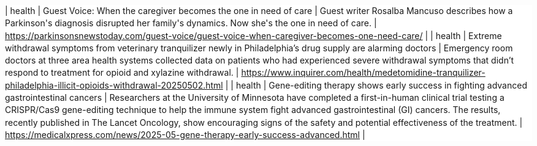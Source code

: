 | health | Guest Voice: When the caregiver becomes the one in need of care | Guest writer Rosalba Mancuso describes how a Parkinson's diagnosis disrupted her family's dynamics. Now she's the one in need of care. | https://parkinsonsnewstoday.com/guest-voice/guest-voice-when-caregiver-becomes-one-need-care/ |
| health | Extreme withdrawal symptoms from veterinary tranquilizer newly in Philadelphia’s drug supply are alarming doctors | Emergency room doctors at three area health systems collected data on patients who had experienced severe withdrawal symptoms that didn’t respond to treatment for opioid and xylazine withdrawal. | https://www.inquirer.com/health/medetomidine-tranquilizer-philadelphia-illicit-opioids-withdrawal-20250502.html |
| health | Gene-editing therapy shows early success in fighting advanced gastrointestinal cancers | Researchers at the University of Minnesota have completed a first-in-human clinical trial testing a CRISPR/Cas9 gene-editing technique to help the immune system fight advanced gastrointestinal (GI) cancers. The results, recently published in The Lancet Oncology, show encouraging signs of the safety and potential effectiveness of the treatment. | https://medicalxpress.com/news/2025-05-gene-therapy-early-success-advanced.html |